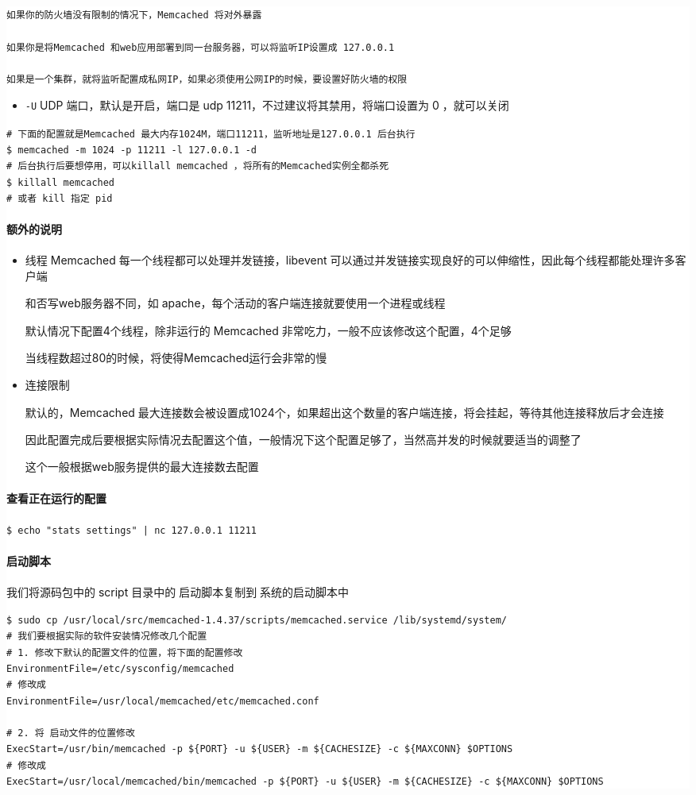     如果你的防火墙没有限制的情况下，Memcached 将对外暴露

    如果你是将Memcached 和web应用部署到同一台服务器，可以将监听IP设置成 127.0.0.1

    如果是一个集群，就将监听配置成私网IP，如果必须使用公网IP的时候，要设置好防火墙的权限

- `-U` UDP 端口，默认是开启，端口是 udp 11211，不过建议将其禁用，将端口设置为 0 ，就可以关闭


```shell
# 下面的配置就是Memcached 最大内存1024M，端口11211，监听地址是127.0.0.1 后台执行
$ memcached -m 1024 -p 11211 -l 127.0.0.1 -d
# 后台执行后要想停用，可以killall memcached ，将所有的Memcached实例全都杀死
$ killall memcached
# 或者 kill 指定 pid
```

#### 额外的说明

- 线程 Memcached 每一个线程都可以处理并发链接，libevent 可以通过并发链接实现良好的可以伸缩性，因此每个线程都能处理许多客户端

    和否写web服务器不同，如 apache，每个活动的客户端连接就要使用一个进程或线程

    默认情况下配置4个线程，除非运行的 Memcached 非常吃力，一般不应该修改这个配置，4个足够

    当线程数超过80的时候，将使得Memcached运行会非常的慢

- 连接限制
    
    默认的，Memcached 最大连接数会被设置成1024个，如果超出这个数量的客户端连接，将会挂起，等待其他连接释放后才会连接

    因此配置完成后要根据实际情况去配置这个值，一般情况下这个配置足够了，当然高并发的时候就要适当的调整了

    这个一般根据web服务提供的最大连接数去配置

#### 查看正在运行的配置

```shell
$ echo "stats settings" | nc 127.0.0.1 11211
```

#### 启动脚本

我们将源码包中的 script 目录中的 启动脚本复制到 系统的启动脚本中

```shell
$ sudo cp /usr/local/src/memcached-1.4.37/scripts/memcached.service /lib/systemd/system/
# 我们要根据实际的软件安装情况修改几个配置
# 1. 修改下默认的配置文件的位置，将下面的配置修改
EnvironmentFile=/etc/sysconfig/memcached
# 修改成
EnvironmentFile=/usr/local/memcached/etc/memcached.conf

# 2. 将 启动文件的位置修改
ExecStart=/usr/bin/memcached -p ${PORT} -u ${USER} -m ${CACHESIZE} -c ${MAXCONN} $OPTIONS
# 修改成
ExecStart=/usr/local/memcached/bin/memcached -p ${PORT} -u ${USER} -m ${CACHESIZE} -c ${MAXCONN} $OPTIONS

```
